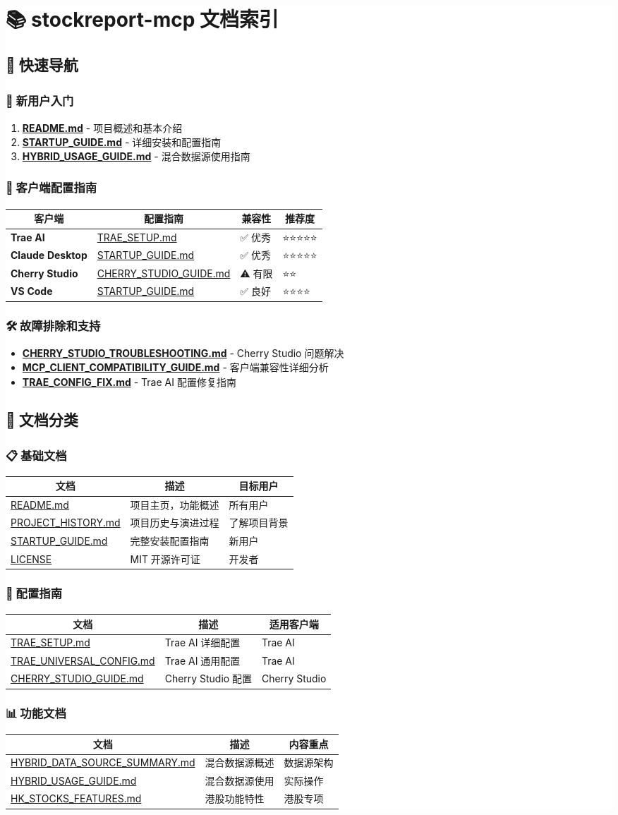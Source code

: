 # 📚 stockreport-mcp 文档索引

## 🎯 快速导航

### 🚀 新用户入门
1. **[README.md](./README.md)** - 项目概述和基本介绍
2. **[STARTUP_GUIDE.md](./STARTUP_GUIDE.md)** - 详细安装和配置指南
3. **[HYBRID_USAGE_GUIDE.md](./HYBRID_USAGE_GUIDE.md)** - 混合数据源使用指南

### 🔧 客户端配置指南
| 客户端 | 配置指南 | 兼容性 | 推荐度 |
|--------|----------|--------|--------|
| **Trae AI** | [TRAE_SETUP.md](./TRAE_SETUP.md) | ✅ 优秀 | ⭐⭐⭐⭐⭐ |
| **Claude Desktop** | [STARTUP_GUIDE.md](./STARTUP_GUIDE.md#claude-desktop-配置) | ✅ 优秀 | ⭐⭐⭐⭐⭐ |
| **Cherry Studio** | [CHERRY_STUDIO_GUIDE.md](./CHERRY_STUDIO_GUIDE.md) | ⚠️ 有限 | ⭐⭐ |
| **VS Code** | [STARTUP_GUIDE.md](./STARTUP_GUIDE.md#vs-code-配置) | ✅ 良好 | ⭐⭐⭐⭐ |

### 🛠️ 故障排除和支持
- **[CHERRY_STUDIO_TROUBLESHOOTING.md](./CHERRY_STUDIO_TROUBLESHOOTING.md)** - Cherry Studio 问题解决
- **[MCP_CLIENT_COMPATIBILITY_GUIDE.md](./MCP_CLIENT_COMPATIBILITY_GUIDE.md)** - 客户端兼容性详细分析
- **[TRAE_CONFIG_FIX.md](./TRAE_CONFIG_FIX.md)** - Trae AI 配置修复指南

## 📖 文档分类

### 📋 基础文档
| 文档 | 描述 | 目标用户 |
|------|------|----------|
| [README.md](./README.md) | 项目主页，功能概述 | 所有用户 |
| [PROJECT_HISTORY.md](./PROJECT_HISTORY.md) | 项目历史与演进过程 | 了解项目背景 |
| [STARTUP_GUIDE.md](./STARTUP_GUIDE.md) | 完整安装配置指南 | 新用户 |
| [LICENSE](./LICENSE) | MIT 开源许可证 | 开发者 |

### 🔧 配置指南
| 文档 | 描述 | 适用客户端 |
|------|------|------------|
| [TRAE_SETUP.md](./TRAE_SETUP.md) | Trae AI 详细配置 | Trae AI |
| [TRAE_UNIVERSAL_CONFIG.md](./TRAE_UNIVERSAL_CONFIG.md) | Trae AI 通用配置 | Trae AI |
| [CHERRY_STUDIO_GUIDE.md](./CHERRY_STUDIO_GUIDE.md) | Cherry Studio 配置 | Cherry Studio |

### 📊 功能文档
| 文档 | 描述 | 内容重点 |
|------|------|----------|
| [HYBRID_DATA_SOURCE_SUMMARY.md](./HYBRID_DATA_SOURCE_SUMMARY.md) | 混合数据源概述 | 数据源架构 |
| [HYBRID_USAGE_GUIDE.md](./HYBRID_USAGE_GUIDE.md) | 混合数据源使用 | 实际操作 |
| [HK_STOCKS_FEATURES.md](./HK_STOCKS_FEATURES.md) | 港股功能特性 | 港股专项 |
